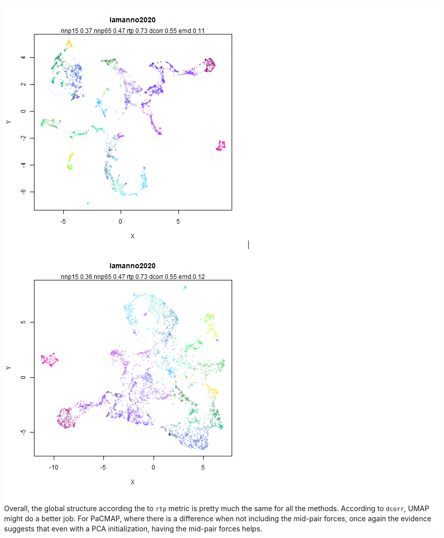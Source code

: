 ![lamanno2020-umap-spca1s](../img/pacmap/nomid/lamanno2020-umap-spca1s.png)|![lamanno2020-tumap-spca1s](../img/pacmap/nomid/lamanno2020-tumap-spca1s.png)

Overall, the global structure according the to `rtp` metric is pretty much the
same for all the methods. According to `dcorr`, UMAP might do a better job.
For PaCMAP, where there is a difference when not including the mid-pair forces,
once again the evidence suggests that even with a PCA initialization, having
the mid-pair forces helps.
